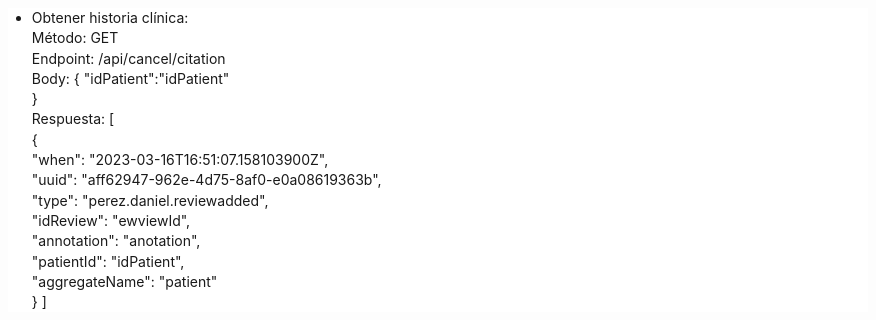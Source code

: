 
- Obtener historia clínica:\
Método: GET\
Endpoint: /api/cancel/citation\
Body:
{
"idPatient":"idPatient"\
}\
Respuesta: [\
    {\
        "when": "2023-03-16T16:51:07.158103900Z",\
        "uuid": "aff62947-962e-4d75-8af0-e0a08619363b",\
        "type": "perez.daniel.reviewadded",\
        "idReview": "ewviewId",\
        "annotation": "anotation",\
        "patientId": "idPatient",\
        "aggregateName": "patient"\
    }
]





